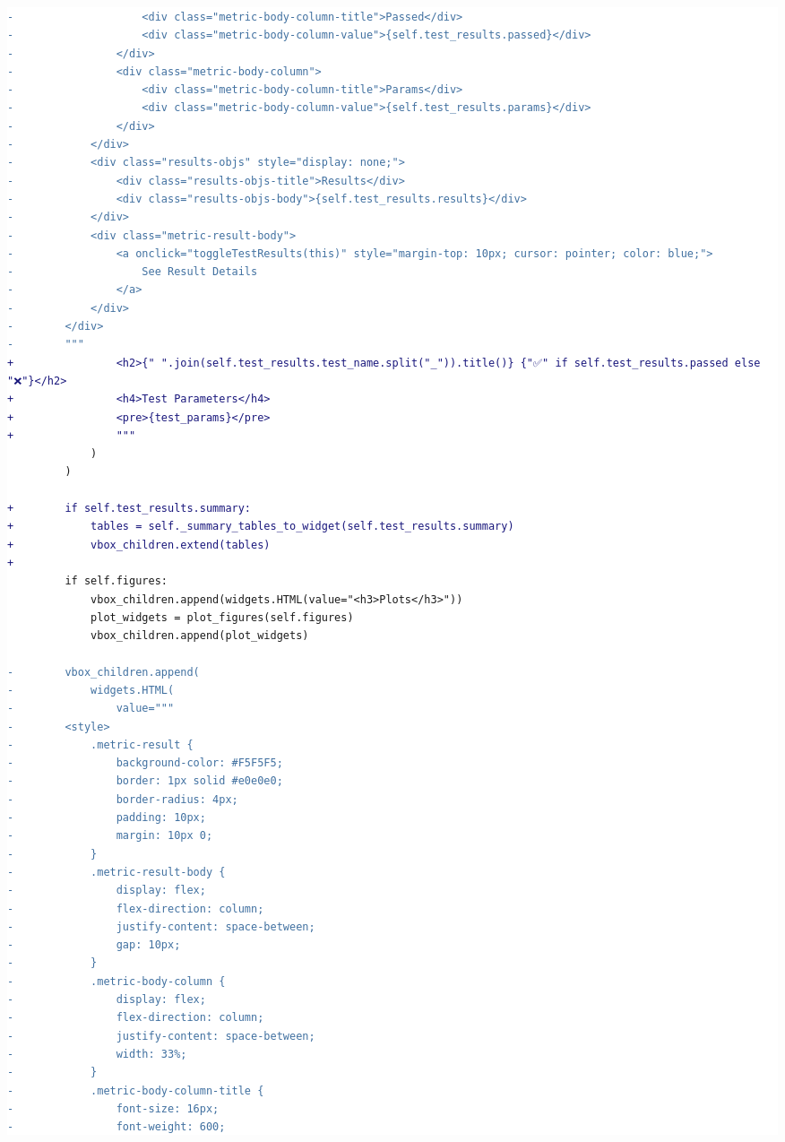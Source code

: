 ```diff
-                    <div class="metric-body-column-title">Passed</div>
-                    <div class="metric-body-column-value">{self.test_results.passed}</div>
-                </div>
-                <div class="metric-body-column">
-                    <div class="metric-body-column-title">Params</div>
-                    <div class="metric-body-column-value">{self.test_results.params}</div>
-                </div>
-            </div>
-            <div class="results-objs" style="display: none;">
-                <div class="results-objs-title">Results</div>
-                <div class="results-objs-body">{self.test_results.results}</div>
-            </div>
-            <div class="metric-result-body">
-                <a onclick="toggleTestResults(this)" style="margin-top: 10px; cursor: pointer; color: blue;">
-                    See Result Details
-                </a>
-            </div>
-        </div>
-        """
+                <h2>{" ".join(self.test_results.test_name.split("_")).title()} {"✅" if self.test_results.passed else "❌"}</h2>
+                <h4>Test Parameters</h4>
+                <pre>{test_params}</pre>
+                """
             )
         )
 
+        if self.test_results.summary:
+            tables = self._summary_tables_to_widget(self.test_results.summary)
+            vbox_children.extend(tables)
+
         if self.figures:
             vbox_children.append(widgets.HTML(value="<h3>Plots</h3>"))
             plot_widgets = plot_figures(self.figures)
             vbox_children.append(plot_widgets)
 
-        vbox_children.append(
-            widgets.HTML(
-                value="""
-        <style>
-            .metric-result {
-                background-color: #F5F5F5;
-                border: 1px solid #e0e0e0;
-                border-radius: 4px;
-                padding: 10px;
-                margin: 10px 0;
-            }
-            .metric-result-body {
-                display: flex;
-                flex-direction: column;
-                justify-content: space-between;
-                gap: 10px;
-            }
-            .metric-body-column {
-                display: flex;
-                flex-direction: column;
-                justify-content: space-between;
-                width: 33%;
-            }
-            .metric-body-column-title {
-                font-size: 16px;
-                font-weight: 600;
```